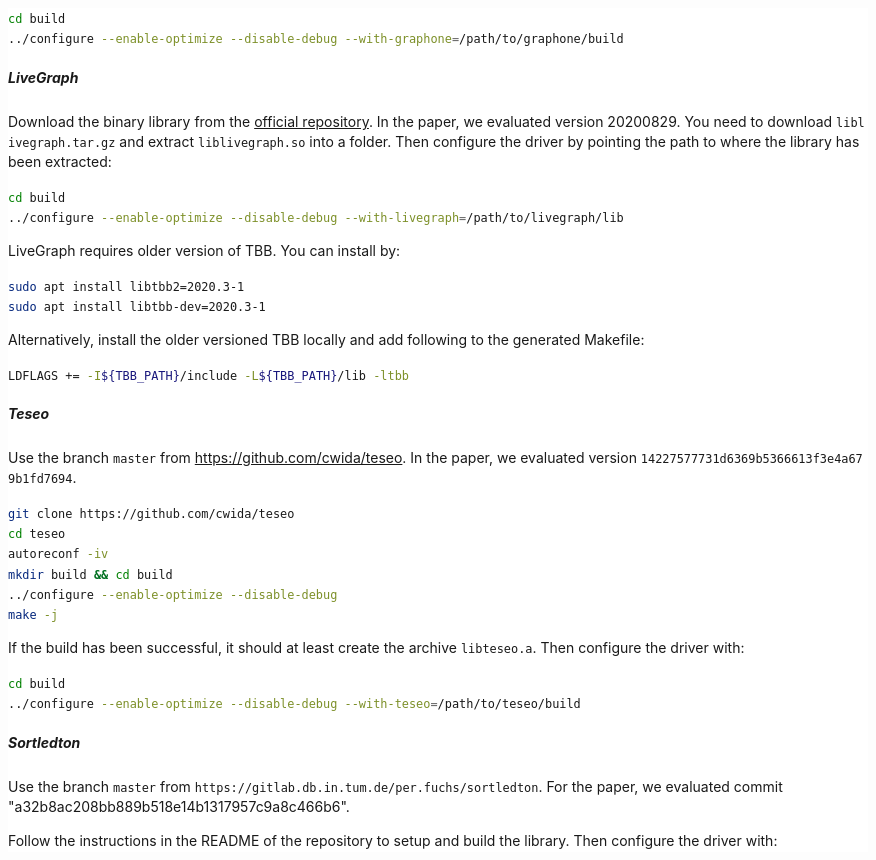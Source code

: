```sh
cd build
../configure --enable-optimize --disable-debug --with-graphone=/path/to/graphone/build
```

##### LiveGraph

Download the binary library from the [official repository](https://github.com/thu-pacman/LiveGraph-Binary/releases). 
In the paper, we evaluated version 20200829. You need to download `liblivegraph.tar.gz` and extract `liblivegraph.so` into a folder.
Then configure the driver by pointing the path to where the library has been extracted:

```sh
cd build
../configure --enable-optimize --disable-debug --with-livegraph=/path/to/livegraph/lib
```

LiveGraph requires older version of TBB. You can install by:
```sh
sudo apt install libtbb2=2020.3-1
sudo apt install libtbb-dev=2020.3-1
```

Alternatively, install the older versioned TBB locally and add following to the generated Makefile:
```sh
LDFLAGS += -I${TBB_PATH}/include -L${TBB_PATH}/lib -ltbb
```

##### Teseo

Use the branch `master` from https://github.com/cwida/teseo.
In the paper, we evaluated version `14227577731d6369b5366613f3e4a679b1fd7694`.

```sh
git clone https://github.com/cwida/teseo
cd teseo
autoreconf -iv
mkdir build && cd build
../configure --enable-optimize --disable-debug
make -j
```

If the build has been successful, it should at least create the archive `libteseo.a`.
Then configure the driver with:

```sh
cd build
../configure --enable-optimize --disable-debug --with-teseo=/path/to/teseo/build   
```

##### Sortledton
Use the branch `master` from `https://gitlab.db.in.tum.de/per.fuchs/sortledton`.
For the paper, we evaluated commit "a32b8ac208bb889b518e14b1317957c9a8c466b6".

Follow the instructions in the README of the repository to setup and build the library.
Then configure the driver with:
